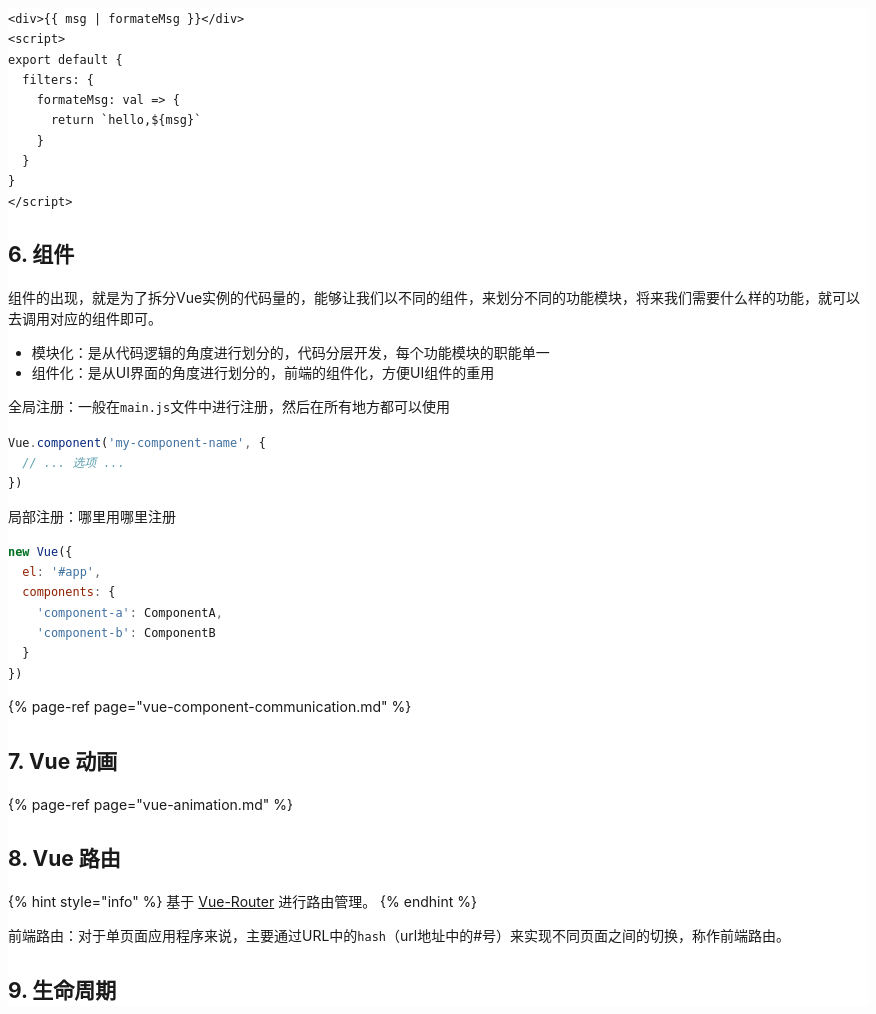 ```markup
<div>{{ msg | formateMsg }}</div>
<script>
export default {
  filters: {
    formateMsg: val => {
      return `hello,${msg}`
    }
  }
}
</script>
```

## 6. 组件

组件的出现，就是为了拆分Vue实例的代码量的，能够让我们以不同的组件，来划分不同的功能模块，将来我们需要什么样的功能，就可以去调用对应的组件即可。

* 模块化：是从代码逻辑的角度进行划分的，代码分层开发，每个功能模块的职能单一
* 组件化：是从UI界面的角度进行划分的，前端的组件化，方便UI组件的重用

全局注册：一般在`main.js`文件中进行注册，然后在所有地方都可以使用

```javascript
Vue.component('my-component-name', {
  // ... 选项 ...
})
```

局部注册：哪里用哪里注册

```javascript
new Vue({
  el: '#app',
  components: {
    'component-a': ComponentA,
    'component-b': ComponentB
  }
})
```

{% page-ref page="vue-component-communication.md" %}

## 7. Vue 动画

{% page-ref page="vue-animation.md" %}

## 8. Vue 路由

{% hint style="info" %}
基于 [Vue-Router](https://router.vuejs.org/zh/) 进行路由管理。
{% endhint %}

前端路由：对于单页面应用程序来说，主要通过URL中的`hash`（url地址中的\#号）来实现不同页面之间的切换，称作前端路由。

## 9. 生命周期
